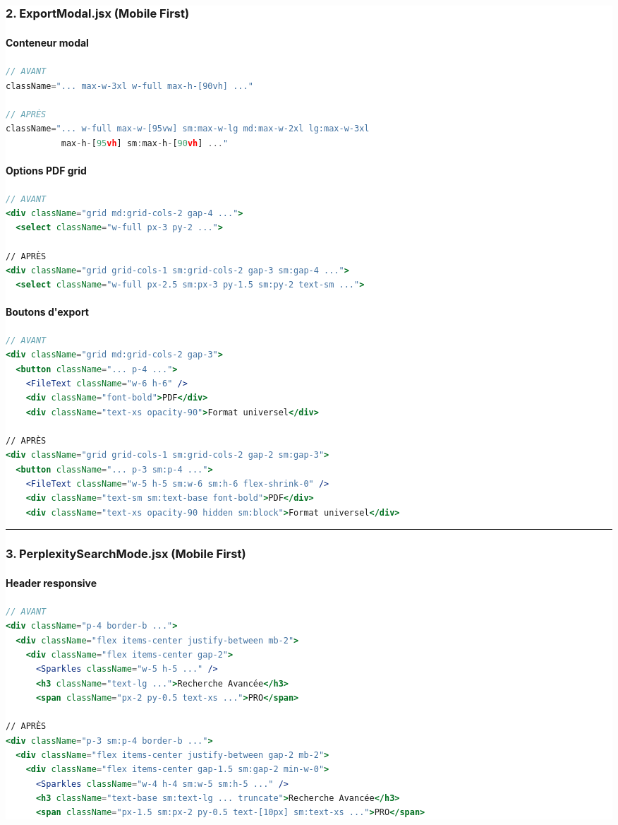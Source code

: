 ### 2. **ExportModal.jsx** (Mobile First)

#### Conteneur modal
```jsx
// AVANT
className="... max-w-3xl w-full max-h-[90vh] ..."

// APRÈS
className="... w-full max-w-[95vw] sm:max-w-lg md:max-w-2xl lg:max-w-3xl 
           max-h-[95vh] sm:max-h-[90vh] ..."
```

#### Options PDF grid
```jsx
// AVANT
<div className="grid md:grid-cols-2 gap-4 ...">
  <select className="w-full px-3 py-2 ...">

// APRÈS
<div className="grid grid-cols-1 sm:grid-cols-2 gap-3 sm:gap-4 ...">
  <select className="w-full px-2.5 sm:px-3 py-1.5 sm:py-2 text-sm ...">
```

#### Boutons d'export
```jsx
// AVANT
<div className="grid md:grid-cols-2 gap-3">
  <button className="... p-4 ...">
    <FileText className="w-6 h-6" />
    <div className="font-bold">PDF</div>
    <div className="text-xs opacity-90">Format universel</div>

// APRÈS
<div className="grid grid-cols-1 sm:grid-cols-2 gap-2 sm:gap-3">
  <button className="... p-3 sm:p-4 ...">
    <FileText className="w-5 h-5 sm:w-6 sm:h-6 flex-shrink-0" />
    <div className="text-sm sm:text-base font-bold">PDF</div>
    <div className="text-xs opacity-90 hidden sm:block">Format universel</div>
```

---

### 3. **PerplexitySearchMode.jsx** (Mobile First)

#### Header responsive
```jsx
// AVANT
<div className="p-4 border-b ...">
  <div className="flex items-center justify-between mb-2">
    <div className="flex items-center gap-2">
      <Sparkles className="w-5 h-5 ..." />
      <h3 className="text-lg ...">Recherche Avancée</h3>
      <span className="px-2 py-0.5 text-xs ...">PRO</span>

// APRÈS
<div className="p-3 sm:p-4 border-b ...">
  <div className="flex items-center justify-between gap-2 mb-2">
    <div className="flex items-center gap-1.5 sm:gap-2 min-w-0">
      <Sparkles className="w-4 h-4 sm:w-5 sm:h-5 ..." />
      <h3 className="text-base sm:text-lg ... truncate">Recherche Avancée</h3>
      <span className="px-1.5 sm:px-2 py-0.5 text-[10px] sm:text-xs ...">PRO</span>
```
